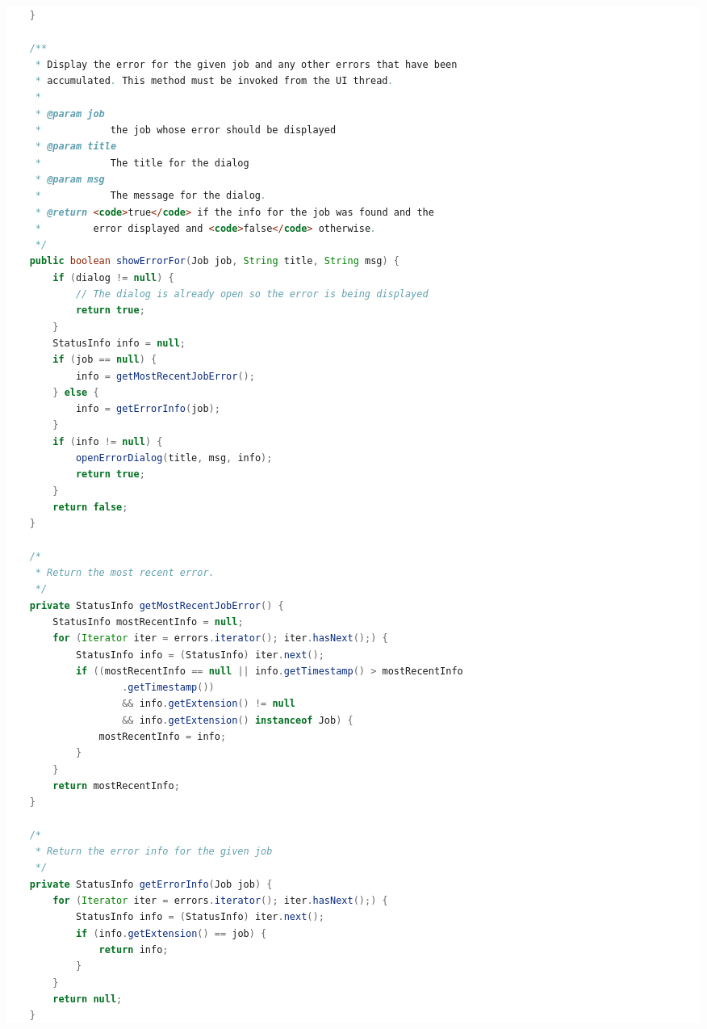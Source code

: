 ```java
	}

	/**
	 * Display the error for the given job and any other errors that have been
	 * accumulated. This method must be invoked from the UI thread.
	 * 
	 * @param job
	 *            the job whose error should be displayed
	 * @param title
	 *            The title for the dialog
	 * @param msg
	 *            The message for the dialog.
	 * @return <code>true</code> if the info for the job was found and the
	 *         error displayed and <code>false</code> otherwise.
	 */
	public boolean showErrorFor(Job job, String title, String msg) {
		if (dialog != null) {
			// The dialog is already open so the error is being displayed
			return true;
		}
		StatusInfo info = null;
		if (job == null) {
			info = getMostRecentJobError();
		} else {
			info = getErrorInfo(job);
		}
		if (info != null) {
			openErrorDialog(title, msg, info);
			return true;
		}
		return false;
	}

	/*
	 * Return the most recent error.
	 */
	private StatusInfo getMostRecentJobError() {
		StatusInfo mostRecentInfo = null;
		for (Iterator iter = errors.iterator(); iter.hasNext();) {
			StatusInfo info = (StatusInfo) iter.next();
			if ((mostRecentInfo == null || info.getTimestamp() > mostRecentInfo
					.getTimestamp())
					&& info.getExtension() != null
					&& info.getExtension() instanceof Job) {
				mostRecentInfo = info;
			}
		}
		return mostRecentInfo;
	}

	/*
	 * Return the error info for the given job
	 */
	private StatusInfo getErrorInfo(Job job) {
		for (Iterator iter = errors.iterator(); iter.hasNext();) {
			StatusInfo info = (StatusInfo) iter.next();
			if (info.getExtension() == job) {
				return info;
			}
		}
		return null;
	}

```